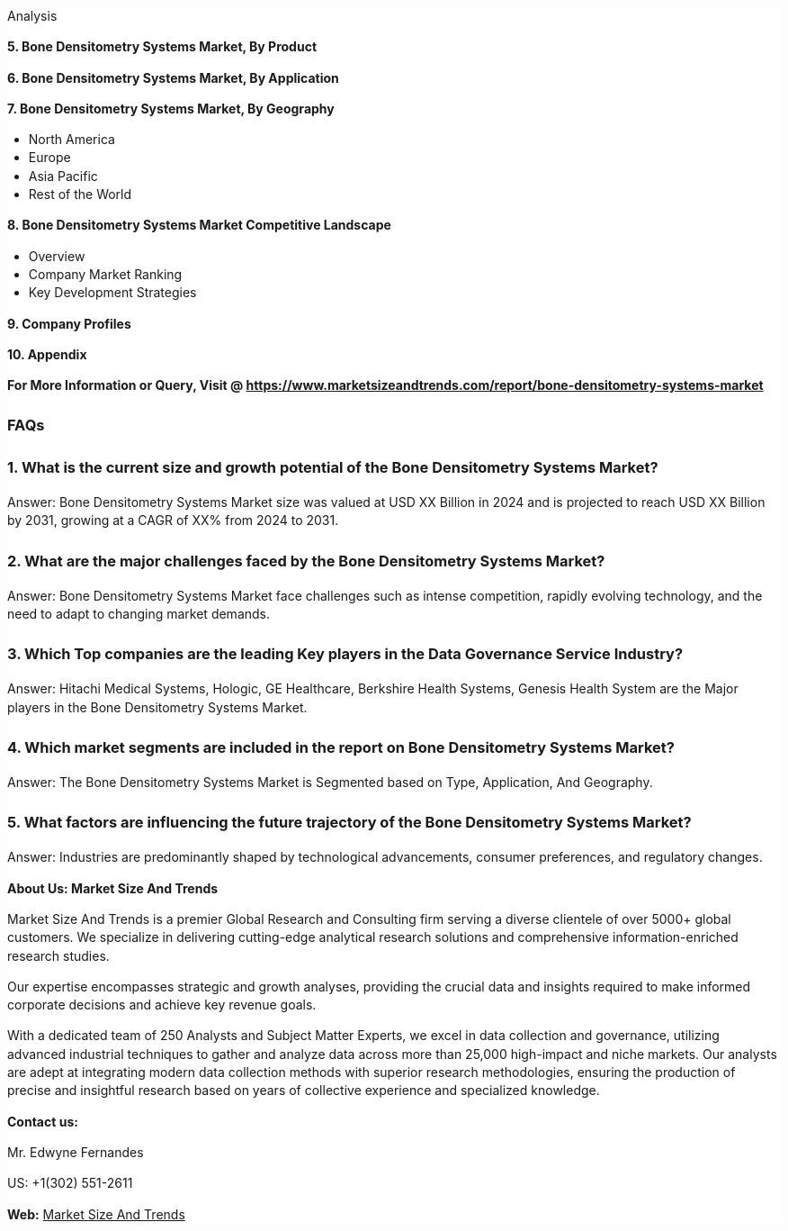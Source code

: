 Analysis</span></li></ul></div><div class="" data-test-id=""><p><strong><span class="">5. Bone Densitometry Systems Market, By Product</span></strong></p></div><div class="" data-test-id=""><p><strong><span class="">6. Bone Densitometry Systems Market, By Application</span></strong></p></div><div class="" data-test-id=""><p><strong><span class="">7. Bone Densitometry Systems Market, By Geography</span></strong></p></div><div class="" data-test-id=""><ul><li><span class="">North America</span></li><li><span class="">Europe</span></li><li><span class="">Asia Pacific</span></li><li><span class="">Rest of the World</span></li></ul></div><div class="" data-test-id=""><p><strong><span class="">8. Bone Densitometry Systems Market Competitive Landscape</span></strong></p></div><div class="" data-test-id=""><ul><li><span class="">Overview</span></li><li><span class="">Company Market Ranking</span></li><li><span class="">Key Development Strategies</span></li></ul></div><div class="" data-test-id=""><p><strong><span class="">9. Company Profiles</span></strong></p></div><div class="" data-test-id=""><p><strong><span class="">10. Appendix</span></strong></p></div><div class="" data-test-id=""><p><strong><span class="">For More Information or Query, Visit @ <a href="https://www.marketsizeandtrends.com/report/bone-densitometry-systems-market" target="_blank">https://www.marketsizeandtrends.com/report/bone-densitometry-systems-market</a></span></strong></p></div><div class="" data-test-id=""><div class="article-main__content" data-test-id="publishing-text-block"><h3><strong><span class="">FAQs</span></strong></h3></div><div class="article-main__content" data-test-id="publishing-text-block"><h3><span class="">1. What is the current size and growth potential of the Bone Densitometry Systems Market?</span></h3></div><div class="article-main__content" data-test-id="publishing-text-block"><p><span class="font-[700]">Answer</span><span class="">: Bone Densitometry Systems Market size was valued at USD XX Billion in 2024 and is projected to reach USD XX Billion by 2031, growing at a CAGR of XX% from 2024 to 2031.</span></p></div><div class="article-main__content" data-test-id="publishing-text-block"><h3><span class="">2. What are the major challenges faced by the Bone Densitometry Systems Market?</span></h3></div><div class="article-main__content" data-test-id="publishing-text-block"><p><span class="font-[700]">Answer</span><span class="">: Bone Densitometry Systems Market face challenges such as intense competition, rapidly evolving technology, and the need to adapt to changing market demands.</span></p></div><div class="article-main__content" data-test-id="publishing-text-block"><h3><span class="">3. Which Top companies are the leading Key players in the Data Governance Service Industry?</span></h3></div><div class="article-main__content" data-test-id="publishing-text-block"><p><span class="font-[700]">Answer</span><span class="">: Hitachi Medical Systems, Hologic, GE Healthcare, Berkshire Health Systems, Genesis Health System are the Major players in the Bone Densitometry Systems Market.</span></p></div><div class="article-main__content" data-test-id="publishing-text-block"><h3><span class="">4. Which market segments are included in the report on Bone Densitometry Systems Market?</span></h3></div><div class="article-main__content" data-test-id="publishing-text-block"><p><span class="font-[700]">Answer</span><span class="">: The Bone Densitometry Systems Market is Segmented based on Type, Application, And Geography.</span></p></div><div class="article-main__content" data-test-id="publishing-text-block"><h3><span class="">5. What factors are influencing the future trajectory of the Bone Densitometry Systems Market?</span></h3></div><div class="article-main__content" data-test-id="publishing-text-block"><p><span class="font-[700]">Answer:</span><span class="">&nbsp;Industries are predominantly shaped by technological advancements, consumer preferences, and regulatory changes.</span></p></div><p><strong><span class="">About Us: Market Size And Trends</span></strong></p></div><div class="" data-test-id=""><p><span class="">Market Size And Trends is a premier Global Research and Consulting firm serving a diverse clientele of over 5000+ global customers. We specialize in delivering cutting-edge analytical research solutions and comprehensive information-enriched research studies.</span></p></div><div class="" data-test-id=""><p><span class="">Our expertise encompasses strategic and growth analyses, providing the crucial data and insights required to make informed corporate decisions and achieve key revenue goals.</span></p></div><div class="" data-test-id=""><p><span class="">With a dedicated team of 250 Analysts and Subject Matter Experts, we excel in data collection and governance, utilizing advanced industrial techniques to gather and analyze data across more than 25,000 high-impact and niche markets. Our analysts are adept at integrating modern data collection methods with superior research methodologies, ensuring the production of precise and insightful research based on years of collective experience and specialized knowledge.</span></p></div><div class="" data-test-id=""><p><strong><span class="">Contact us:</span></strong></p></div><div class="" data-test-id=""><p><span class="">Mr. Edwyne Fernandes</span></p></div><div class="" data-test-id=""><p><span class="">US: +1(302) 551-2611<br /></span></p><p><span class=""><strong>Web:</strong> <a href="https://www.marketsizeandtrends.com/" target="_blank">Market Size And Trends</a></span></p></div>
